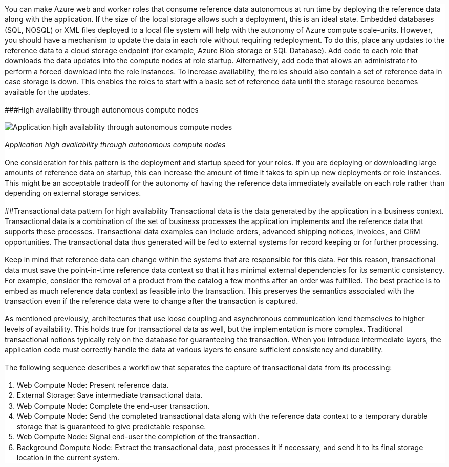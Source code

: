 You can make Azure web and worker roles that consume reference data autonomous at run time by deploying the reference data along with the application. If the size of the local storage allows such a deployment, this is an ideal state. Embedded databases (SQL, NOSQL) or XML files deployed to a local file system will help with the autonomy of Azure compute scale-units. However, you should have a mechanism to update the data in each role without requiring redeployment. To do this, place any updates to the reference data to a cloud storage endpoint (for example, Azure Blob storage or SQL Database). Add code to each role that downloads the data updates into the compute nodes at role startup. Alternatively, add code that allows an administrator to perform a forced download into the role instances. To increase availability, the roles should also contain a set of reference data in case storage is down. This enables the roles to start with a basic set of reference data until the storage resource becomes available for the updates.

###High availability through autonomous compute nodes

![Application high availability through autonomous compute nodes](./media/resiliency-high-availability-azure-applications/application-high-availability-through-autonomous-compute-nodes.png "Application high availability through autonomous compute nodes")

_Application high availability through autonomous compute nodes_

One consideration for this pattern is the deployment and startup speed for your roles. If you are deploying or downloading large amounts of reference data on startup, this can increase the amount of time it takes to spin up new deployments or role instances. This might be an acceptable tradeoff for the autonomy of having the reference data immediately available on each role rather than depending on external storage services.

##Transactional data pattern for high availability
Transactional data is the data generated by the application in a business context. Transactional data is a combination of the set of business processes the application implements and the reference data that supports these processes. Transactional data examples can include orders, advanced shipping notices, invoices, and CRM opportunities. The transactional data thus generated will be fed to external systems for record keeping or for further processing.

Keep in mind that reference data can change within the systems that are responsible for this data. For this reason, transactional data must save the point-in-time reference data context so that it has minimal external dependencies for its semantic consistency. For example, consider the removal of a product from the catalog a few months after an order was fulfilled. The best practice is to embed as much reference data context as feasible into the transaction. This preserves the semantics associated with the transaction even if the reference data were to change after the transaction is captured.

As mentioned previously, architectures that use loose coupling and asynchronous communication lend themselves to higher levels of availability. This holds true for transactional data as well, but the implementation is more complex. Traditional transactional notions typically rely on the database for guaranteeing the transaction. When you introduce intermediate layers, the application code must correctly handle the data at various layers to ensure sufficient consistency and durability.

The following sequence describes a workflow that separates the capture of transactional data from its processing:

1. Web Compute Node: Present reference data.
1. External Storage: Save intermediate transactional data.
1. Web Compute Node: Complete the end-user transaction.
1. Web Compute Node: Send the completed transactional data along with the reference data context to a temporary durable storage that is guaranteed to give predictable response.
1. Web Compute Node: Signal end-user the completion of the transaction.
1. Background Compute Node: Extract the transactional data, post processes it if necessary, and send it to its final storage location in the current system.
